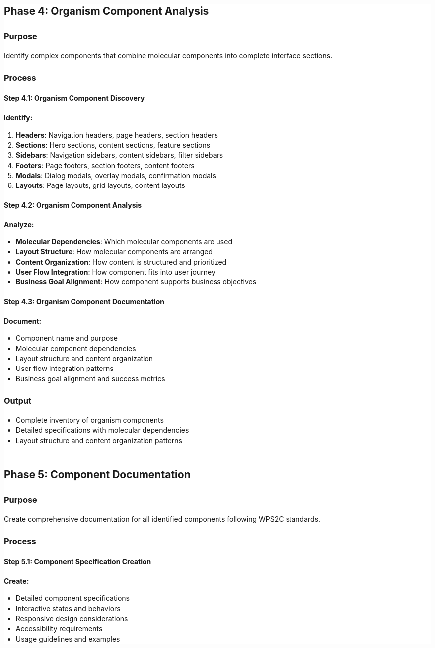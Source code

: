 
## Phase 4: Organism Component Analysis

### Purpose
Identify complex components that combine molecular components into complete interface sections.

### Process

#### Step 4.1: Organism Component Discovery
**Identify:**
1. **Headers**: Navigation headers, page headers, section headers
2. **Sections**: Hero sections, content sections, feature sections
3. **Sidebars**: Navigation sidebars, content sidebars, filter sidebars
4. **Footers**: Page footers, section footers, content footers
5. **Modals**: Dialog modals, overlay modals, confirmation modals
6. **Layouts**: Page layouts, grid layouts, content layouts

#### Step 4.2: Organism Component Analysis
**Analyze:**
- **Molecular Dependencies**: Which molecular components are used
- **Layout Structure**: How molecular components are arranged
- **Content Organization**: How content is structured and prioritized
- **User Flow Integration**: How component fits into user journey
- **Business Goal Alignment**: How component supports business objectives

#### Step 4.3: Organism Component Documentation
**Document:**
- Component name and purpose
- Molecular component dependencies
- Layout structure and content organization
- User flow integration patterns
- Business goal alignment and success metrics

### Output
- Complete inventory of organism components
- Detailed specifications with molecular dependencies
- Layout structure and content organization patterns

---

## Phase 5: Component Documentation

### Purpose
Create comprehensive documentation for all identified components following WPS2C standards.

### Process

#### Step 5.1: Component Specification Creation
**Create:**
- Detailed component specifications
- Interactive states and behaviors
- Responsive design considerations
- Accessibility requirements
- Usage guidelines and examples
